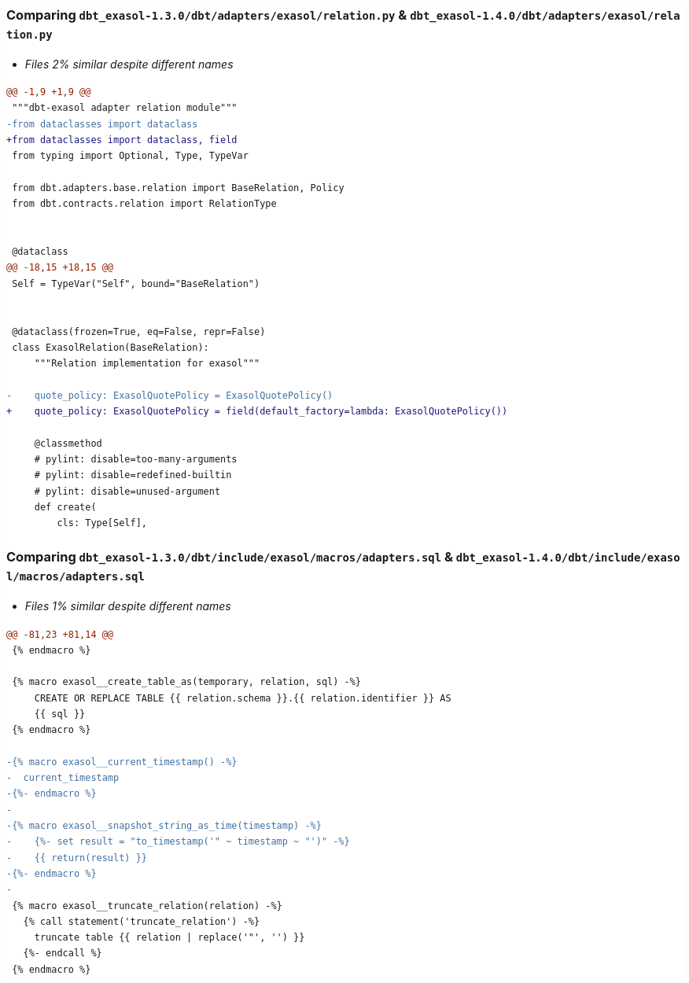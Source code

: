 ### Comparing `dbt_exasol-1.3.0/dbt/adapters/exasol/relation.py` & `dbt_exasol-1.4.0/dbt/adapters/exasol/relation.py`

 * *Files 2% similar despite different names*

```diff
@@ -1,9 +1,9 @@
 """dbt-exasol adapter relation module"""
-from dataclasses import dataclass
+from dataclasses import dataclass, field
 from typing import Optional, Type, TypeVar
 
 from dbt.adapters.base.relation import BaseRelation, Policy
 from dbt.contracts.relation import RelationType
 
 
 @dataclass
@@ -18,15 +18,15 @@
 Self = TypeVar("Self", bound="BaseRelation")
 
 
 @dataclass(frozen=True, eq=False, repr=False)
 class ExasolRelation(BaseRelation):
     """Relation implementation for exasol"""
 
-    quote_policy: ExasolQuotePolicy = ExasolQuotePolicy()
+    quote_policy: ExasolQuotePolicy = field(default_factory=lambda: ExasolQuotePolicy())
 
     @classmethod
     # pylint: disable=too-many-arguments
     # pylint: disable=redefined-builtin
     # pylint: disable=unused-argument
     def create(
         cls: Type[Self],
```

### Comparing `dbt_exasol-1.3.0/dbt/include/exasol/macros/adapters.sql` & `dbt_exasol-1.4.0/dbt/include/exasol/macros/adapters.sql`

 * *Files 1% similar despite different names*

```diff
@@ -81,23 +81,14 @@
 {% endmacro %}
 
 {% macro exasol__create_table_as(temporary, relation, sql) -%}
     CREATE OR REPLACE TABLE {{ relation.schema }}.{{ relation.identifier }} AS 
     {{ sql }}
 {% endmacro %}
 
-{% macro exasol__current_timestamp() -%}
-  current_timestamp
-{%- endmacro %}
-
-{% macro exasol__snapshot_string_as_time(timestamp) -%}
-    {%- set result = "to_timestamp('" ~ timestamp ~ "')" -%}
-    {{ return(result) }}
-{%- endmacro %}
-
 {% macro exasol__truncate_relation(relation) -%}
   {% call statement('truncate_relation') -%}
     truncate table {{ relation | replace('"', '') }}
   {%- endcall %}
 {% endmacro %}
```